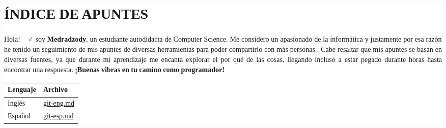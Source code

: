<body style="text-align: justify; font-family: 'Ubuntu'; background-color: #FFF; color: #1A1A1A">

# ÍNDICE DE APUNTES
Hola! :raising_hand_man: soy **Medradzody**, un estudiante autodidacta de Computer Science. Me considero un apasionado de la informática y justamente por esa razón he tenido un seguimiento de mis apuntes de diversas herramientas para poder compartirlo con más personas . Cabe resaltar que mis apuntes se basan en diversas fuentes, ya que durante mi aprendizaje me encanta explorar el por qué de las cosas, llegando incluso a estar pegado durante horas hasta encontrar una respuesta. **¡Buenas vibras en tu camino como programador!** :superhero:

| Lenguaje | Archivo                         |
| -------- | ------------------------------- |
| Inglés   | [git-eng.md](idioma/git-eng.md) |
| Español  | [git-esp.md](idioma/git-esp.md) |

</body>